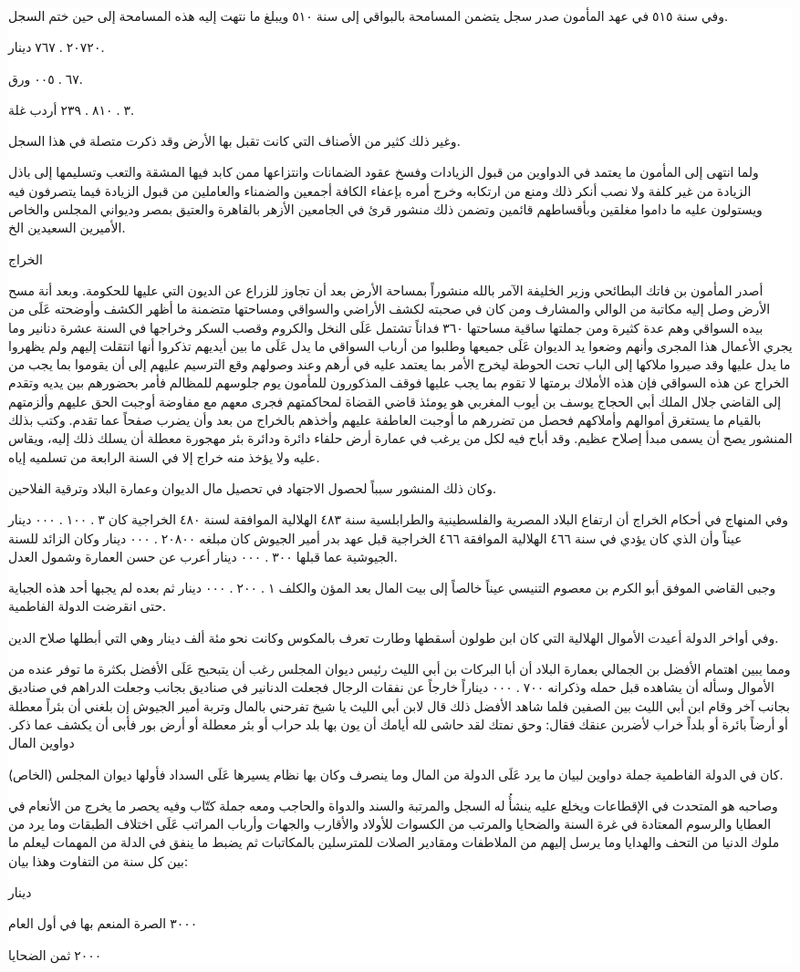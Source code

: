  وفي سنة  ٥١٥  في عهد المأمون صدر سجل يتضمن المسامحة بالبواقي إلى سنة  ٥١٠   ويبلغ ما نتهت إليه هذه المسامحة إلى حين ختم السجل. 

 ٢٠٧٢٠  .  ٧٦٧  دينار. 

 ٦٧  .  ٠٠٥  ورق. 

 ٣  .  ٨١٠  .  ٢٣٩  أردب غلة. 

 وغير ذلك كثير من الأصناف التي كانت تقبل بها الأرض وقد ذكرت متصلة في هذا السجل. 

 ولما انتهى إلى المأمون ما يعتمد في الدواوين من قبول الزيادات وفسخ عقود الضمانات وانتزاعها ممن كابد فيها المشقة والتعب وتسليمها إلى باذل الزيادة من غير كلفة ولا نصب أنكر ذلك ومنع من ارتكابه وخرج أمره بإعفاء الكافة أجمعين والضمناء والعاملين من قبول الزيادة فيما يتصرفون فيه ويستولون عليه ما داموا مغلقين وبأقساطهم قائمين وتضمن ذلك منشور قرئ في الجامعين الأزهر بالقاهرة والعتيق بمصر وديواني المجلس والخاص الأميرين السعيدين الخ. 

 الخراج 

 أصدر المأمون بن فاتك البطائحي وزير الخليفة الآمر بالله منشوراً بمساحة الأرض بعد أن تجاوز للزراع عن الديون التي عليها للحكومة. وبعد أنة مسح الأرض وصل إليه مكاتبة من الوالي والمشارف ومن كان في صحبته لكشف الأراضي والسواقي ومساحتها متضمنة ما أظهر الكشف وأوضحته عَلَى من بيده السواقي وهم عدة كثيرة ومن جملتها ساقية مساحتها  ٣٦٠  فداناً تشتمل عَلَى النخل والكروم وقصب السكر وخراجها في السنة  عشرة  دنانير وما يجري الأعمال هذا المجرى وأنهم وضعوا يد الديوان عَلَى جميعها وطلبوا من أرباب السواقي ما يدل عَلَى ما بين أيديهم تذكروا أنها انتقلت إليهم ولم يظهروا ما يدل عليها وقد صيروا ملاكها إلى الباب تحت الحوطة ليخرج الأمر بما يعتمد عليه في أرهم وعند وصولهم وقع الترسيم عليهم إلى أن يقوموا بما يجب من الخراج عن هذه السواقي فإن هذه الأملاك برمتها لا تقوم بما يجب عليها فوقف المذكورون للمأمون يوم جلوسهم للمظالم فأمر بحضورهم بين يديه وتقدم إلى القاضي جلال الملك أبي الحجاج يوسف بن أيوب المغربي هو يومئذ قاضي القضاة لمحاكمتهم فجرى معهم مع مفاوضة أوجبت الحق   عليهم وألزمتهم بالقيام ما يستغرق أموالهم وأملاكهم فحصل من تضررهم ما أوجبت العاطفة عليهم وأخذهم بالخراج من بعد وأن يضرب صفحاً عما تقدم. وكتب بذلك المنشور يصح أن يسمى مبدأ إصلاح عظيم. وقد أباح فيه لكل من يرغب في عمارة أرض حلفاء دائرة ودائرة بئر مهجورة معطلة أن يسلك ذلك إليه، ويقاس عليه ولا يؤخذ منه خراج إلا في السنة الرابعة من تسلميه إياه. 

 وكان ذلك المنشور سبباً لحصول الاجتهاد في تحصيل مال الديوان وعمارة البلاد وترقية الفلاحين. 

 وفي المنهاج في أحكام الخراج أن ارتفاع البلاد المصرية والفلسطينية والطرابلسية سنة  ٤٨٣  الهلالية الموافقة لسنة  ٤٨٠  الخراجية كان  ٣  .  ١٠٠  .  ٠٠٠  دينار عيناً وأن الذي كان يؤدي في سنة  ٤٦٦  الهلالية الموافقة  ٤٦٦  الخراجية قبل عهد بدر أمير الجيوش كان مبلغه  ٢٠٨٠٠  .  ٠٠٠  دينار وكان الزائد للسنة الجيوشية عما قبلها  ٣٠٠  .  ٠٠٠  دينار أعرب عن حسن العمارة وشمول العدل. 

 وجبى القاضي الموفق أبو الكرم بن معصوم التنيسي عيناً خالصاً إلى بيت المال بعد المؤن والكلف  ١  .  ٢٠٠  .  ٠٠٠  دينار ثم بعده لم يجبها  أحد  هذه الجباية حتى انقرضت الدولة الفاطمية. 

 وفي أواخر الدولة أعيدت الأموال الهلالية التي كان ابن طولون أسقطها وطارت تعرف بالمكوس وكانت نحو  مئة  ألف  دينار وهي التي أبطلها صلاح الدين. 

 ومما يبين اهتمام الأفضل بن الجمالي بعمارة البلاد أن أبا البركات بن أبي الليث رئيس ديوان المجلس رغب أن يتبحبح عَلَى الأفضل بكثرة ما توفر عنده من الأموال وسأله أن يشاهده قبل حمله وذكرانه  ٧٠٠  .  ٠٠٠  ديناراً خارجاً عن نفقات الرجال فجعلت الدنانير في صناديق بجانب وجعلت الدراهم في صناديق بجانب آخر وقام ابن أبي الليث بين الصفين فلما شاهد الأفضل ذلك قال لابن أبي الليث يا شيخ تفرحني بالمال وتربة أمير الجيوش إن بلغني أن بئراً معطلة أو أرضاً بائرة أو بلداً خراب لأضربن عنقك فقال: وحق نمتك لقد حاشى لله أيامك أن يون بها بلد حراب أو بئر معطلة أو أرض بور فأبى أن يكشف عما ذكر.   دواوين المال 

 كان في الدولة الفاطمية جملة دواوين لبيان ما يرد عَلَى الدولة من المال وما ينصرف وكان بها نظام يسيرها عَلَى السداد فأولها ديوان المجلس (الخاص). 

 وصاحبه هو المتحدث في الإقطاعات ويخلع عليه ينشأُ له السجل والمرتبة والسند والدواة والحاجب ومعه جملة كتّاب وفيه يحصر ما يخرج من الأنعام في العطايا والرسوم المعتادة في غرة السنة والضحايا والمرتب من الكسوات للأولاد والأقارب والجهات وأرباب المراتب عَلَى اختلاف الطبقات وما يرد من ملوك الدنيا من التحف والهدايا وما يرسل إليهم من الملاطفات ومقادير الصلات للمترسلين بالمكاتبات ثم يضبط ما ينفق في الدلة من المهمات ليعلم ما بين كل سنة من التفاوت وهذا بيان: 

 دينار 

 ٣٠٠٠  الصرة المنعم بها في أول العام 

 ٢٠٠٠  ثمن الضحايا 

